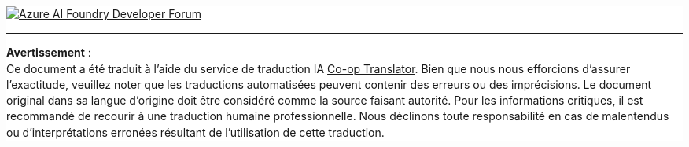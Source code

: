 [![Azure AI Foundry Developer Forum](https://img.shields.io/badge/GitHub-Azure_AI_Foundry_Developer_Forum-blue?style=for-the-badge&logo=github&color=000000&logoColor=fff)](https://aka.ms/foundry/forum)

---

**Avertissement** :  
Ce document a été traduit à l’aide du service de traduction IA [Co-op Translator](https://github.com/Azure/co-op-translator). Bien que nous nous efforcions d’assurer l’exactitude, veuillez noter que les traductions automatisées peuvent contenir des erreurs ou des imprécisions. Le document original dans sa langue d’origine doit être considéré comme la source faisant autorité. Pour les informations critiques, il est recommandé de recourir à une traduction humaine professionnelle. Nous déclinons toute responsabilité en cas de malentendus ou d’interprétations erronées résultant de l’utilisation de cette traduction.
